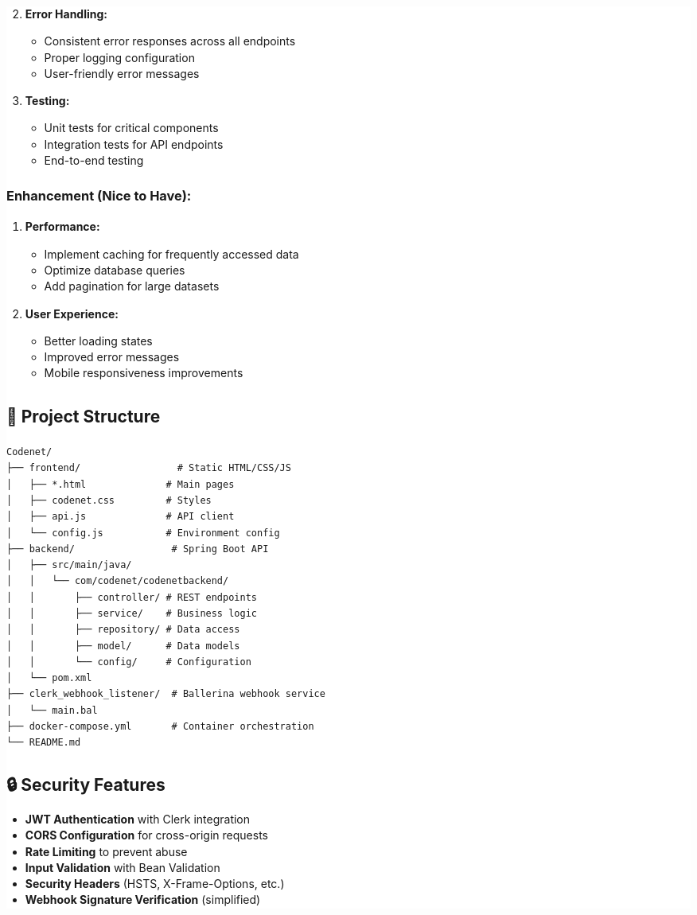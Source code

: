 2. **Error Handling:**
   - Consistent error responses across all endpoints
   - Proper logging configuration
   - User-friendly error messages

3. **Testing:**
   - Unit tests for critical components
   - Integration tests for API endpoints
   - End-to-end testing

### **Enhancement (Nice to Have):**
1. **Performance:**
   - Implement caching for frequently accessed data
   - Optimize database queries
   - Add pagination for large datasets

2. **User Experience:**
   - Better loading states
   - Improved error messages
   - Mobile responsiveness improvements

## 📁 Project Structure

```
Codenet/
├── frontend/                 # Static HTML/CSS/JS
│   ├── *.html              # Main pages
│   ├── codenet.css         # Styles
│   ├── api.js              # API client
│   └── config.js           # Environment config
├── backend/                 # Spring Boot API
│   ├── src/main/java/
│   │   └── com/codenet/codenetbackend/
│   │       ├── controller/ # REST endpoints
│   │       ├── service/    # Business logic
│   │       ├── repository/ # Data access
│   │       ├── model/      # Data models
│   │       └── config/     # Configuration
│   └── pom.xml
├── clerk_webhook_listener/  # Ballerina webhook service
│   └── main.bal
├── docker-compose.yml       # Container orchestration
└── README.md
```

## 🔒 Security Features

- **JWT Authentication** with Clerk integration
- **CORS Configuration** for cross-origin requests
- **Rate Limiting** to prevent abuse
- **Input Validation** with Bean Validation
- **Security Headers** (HSTS, X-Frame-Options, etc.)
- **Webhook Signature Verification** (simplified)
